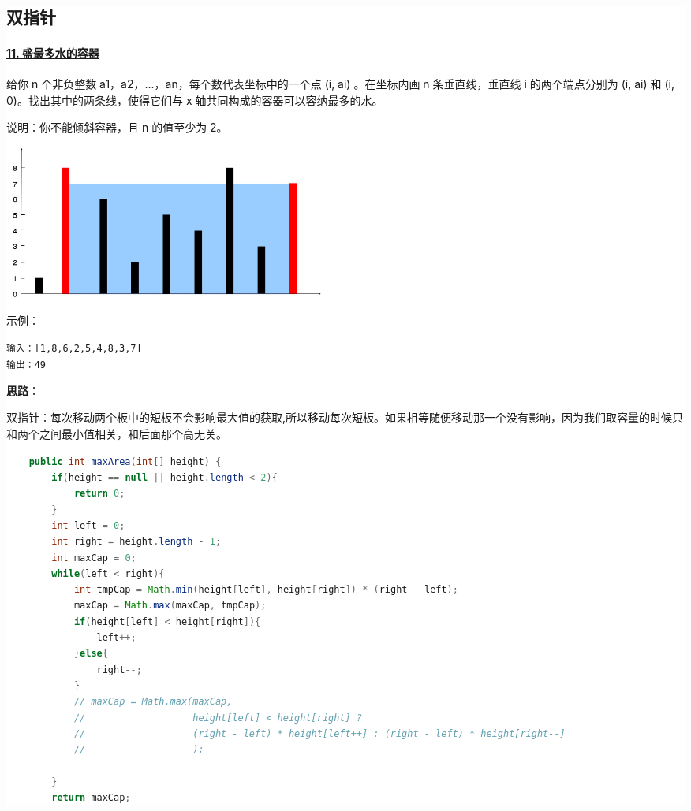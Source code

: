 

## 双指针

#### [11. 盛最多水的容器](https://leetcode-cn.com/problems/container-with-most-water/)

给你 n 个非负整数 a1，a2，...，an，每个数代表坐标中的一个点 (i, ai) 。在坐标内画 n 条垂直线，垂直线 i 的两个端点分别为 (i, ai) 和 (i, 0)。找出其中的两条线，使得它们与 x 轴共同构成的容器可以容纳最多的水。

说明：你不能倾斜容器，且 n 的值至少为 2。

<img src="image/question_11.jpg" alt="img" style="zoom:50%;" />

示例：

```html
输入：[1,8,6,2,5,4,8,3,7]
输出：49
```

**思路**：

双指针：每次移动两个板中的短板不会影响最大值的获取,所以移动每次短板。如果相等随便移动那一个没有影响，因为我们取容量的时候只和两个之间最小值相关，和后面那个高无关。

```java
	public int maxArea(int[] height) {
        if(height == null || height.length < 2){
            return 0;
        }
        int left = 0;
        int right = height.length - 1;
        int maxCap = 0;
        while(left < right){
            int tmpCap = Math.min(height[left], height[right]) * (right - left);
            maxCap = Math.max(maxCap, tmpCap);
            if(height[left] < height[right]){
                left++;
            }else{
                right--;
            }
            // maxCap = Math.max(maxCap, 
            //                   height[left] < height[right] ? 
            //                   (right - left) * height[left++] : (right - left) * height[right--]
            //                   );

        }
        return maxCap;
```